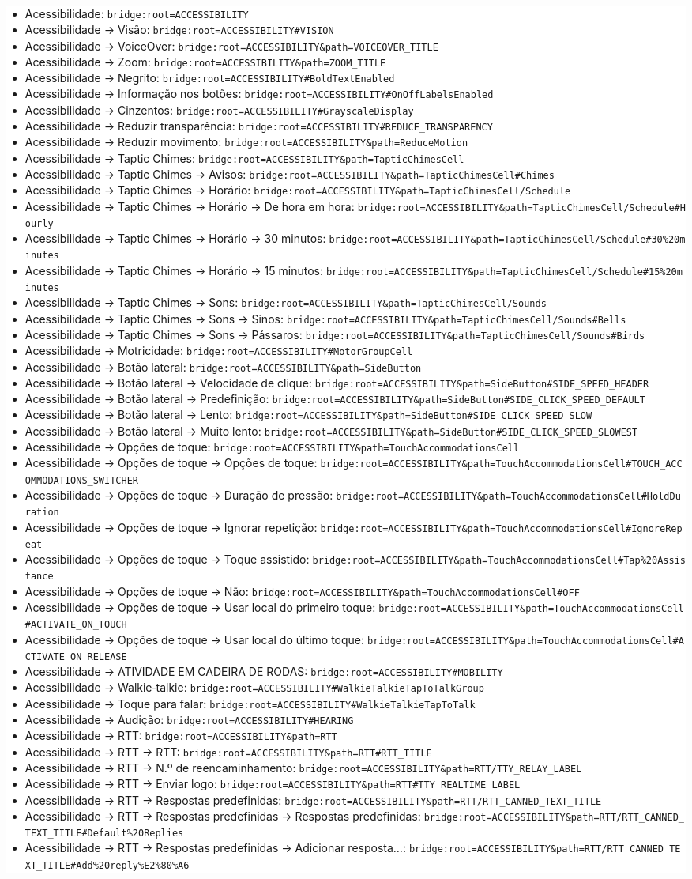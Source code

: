 - Acessibilidade: `bridge:root=ACCESSIBILITY`
- Acessibilidade → Visão: `bridge:root=ACCESSIBILITY#VISION`
- Acessibilidade → VoiceOver: `bridge:root=ACCESSIBILITY&path=VOICEOVER_TITLE`
- Acessibilidade → Zoom: `bridge:root=ACCESSIBILITY&path=ZOOM_TITLE`
- Acessibilidade → Negrito: `bridge:root=ACCESSIBILITY#BoldTextEnabled`
- Acessibilidade → Informação nos botões: `bridge:root=ACCESSIBILITY#OnOffLabelsEnabled`
- Acessibilidade → Cinzentos: `bridge:root=ACCESSIBILITY#GrayscaleDisplay`
- Acessibilidade → Reduzir transparência: `bridge:root=ACCESSIBILITY#REDUCE_TRANSPARENCY`
- Acessibilidade → Reduzir movimento: `bridge:root=ACCESSIBILITY&path=ReduceMotion`
- Acessibilidade → Taptic Chimes: `bridge:root=ACCESSIBILITY&path=TapticChimesCell`
- Acessibilidade → Taptic Chimes → Avisos: `bridge:root=ACCESSIBILITY&path=TapticChimesCell#Chimes`
- Acessibilidade → Taptic Chimes → Horário: `bridge:root=ACCESSIBILITY&path=TapticChimesCell/Schedule`
- Acessibilidade → Taptic Chimes → Horário → De hora em hora: `bridge:root=ACCESSIBILITY&path=TapticChimesCell/Schedule#Hourly`
- Acessibilidade → Taptic Chimes → Horário → 30 minutos: `bridge:root=ACCESSIBILITY&path=TapticChimesCell/Schedule#30%20minutes`
- Acessibilidade → Taptic Chimes → Horário → 15 minutos: `bridge:root=ACCESSIBILITY&path=TapticChimesCell/Schedule#15%20minutes`
- Acessibilidade → Taptic Chimes → Sons: `bridge:root=ACCESSIBILITY&path=TapticChimesCell/Sounds`
- Acessibilidade → Taptic Chimes → Sons → Sinos: `bridge:root=ACCESSIBILITY&path=TapticChimesCell/Sounds#Bells`
- Acessibilidade → Taptic Chimes → Sons → Pássaros: `bridge:root=ACCESSIBILITY&path=TapticChimesCell/Sounds#Birds`
- Acessibilidade → Motricidade: `bridge:root=ACCESSIBILITY#MotorGroupCell`
- Acessibilidade → Botão lateral: `bridge:root=ACCESSIBILITY&path=SideButton`
- Acessibilidade → Botão lateral → Velocidade de clique: `bridge:root=ACCESSIBILITY&path=SideButton#SIDE_SPEED_HEADER`
- Acessibilidade → Botão lateral → Predefinição: `bridge:root=ACCESSIBILITY&path=SideButton#SIDE_CLICK_SPEED_DEFAULT`
- Acessibilidade → Botão lateral → Lento: `bridge:root=ACCESSIBILITY&path=SideButton#SIDE_CLICK_SPEED_SLOW`
- Acessibilidade → Botão lateral → Muito lento: `bridge:root=ACCESSIBILITY&path=SideButton#SIDE_CLICK_SPEED_SLOWEST`
- Acessibilidade → Opções de toque: `bridge:root=ACCESSIBILITY&path=TouchAccommodationsCell`
- Acessibilidade → Opções de toque → Opções de toque: `bridge:root=ACCESSIBILITY&path=TouchAccommodationsCell#TOUCH_ACCOMMODATIONS_SWITCHER`
- Acessibilidade → Opções de toque → Duração de pressão: `bridge:root=ACCESSIBILITY&path=TouchAccommodationsCell#HoldDuration`
- Acessibilidade → Opções de toque → Ignorar repetição: `bridge:root=ACCESSIBILITY&path=TouchAccommodationsCell#IgnoreRepeat`
- Acessibilidade → Opções de toque → Toque assistido: `bridge:root=ACCESSIBILITY&path=TouchAccommodationsCell#Tap%20Assistance`
- Acessibilidade → Opções de toque → Não: `bridge:root=ACCESSIBILITY&path=TouchAccommodationsCell#OFF`
- Acessibilidade → Opções de toque → Usar local do primeiro toque: `bridge:root=ACCESSIBILITY&path=TouchAccommodationsCell#ACTIVATE_ON_TOUCH`
- Acessibilidade → Opções de toque → Usar local do último toque: `bridge:root=ACCESSIBILITY&path=TouchAccommodationsCell#ACTIVATE_ON_RELEASE`
- Acessibilidade → ATIVIDADE EM CADEIRA DE RODAS: `bridge:root=ACCESSIBILITY#MOBILITY`
- Acessibilidade → Walkie‑talkie: `bridge:root=ACCESSIBILITY#WalkieTalkieTapToTalkGroup`
- Acessibilidade → Toque para falar: `bridge:root=ACCESSIBILITY#WalkieTalkieTapToTalk`
- Acessibilidade → Audição: `bridge:root=ACCESSIBILITY#HEARING`
- Acessibilidade → RTT: `bridge:root=ACCESSIBILITY&path=RTT`
- Acessibilidade → RTT → RTT: `bridge:root=ACCESSIBILITY&path=RTT#RTT_TITLE`
- Acessibilidade → RTT → N.º de reencaminhamento: `bridge:root=ACCESSIBILITY&path=RTT/TTY_RELAY_LABEL`
- Acessibilidade → RTT → Enviar logo: `bridge:root=ACCESSIBILITY&path=RTT#TTY_REALTIME_LABEL`
- Acessibilidade → RTT → Respostas predefinidas: `bridge:root=ACCESSIBILITY&path=RTT/RTT_CANNED_TEXT_TITLE`
- Acessibilidade → RTT → Respostas predefinidas → Respostas predefinidas: `bridge:root=ACCESSIBILITY&path=RTT/RTT_CANNED_TEXT_TITLE#Default%20Replies`
- Acessibilidade → RTT → Respostas predefinidas → Adicionar resposta…: `bridge:root=ACCESSIBILITY&path=RTT/RTT_CANNED_TEXT_TITLE#Add%20reply%E2%80%A6`